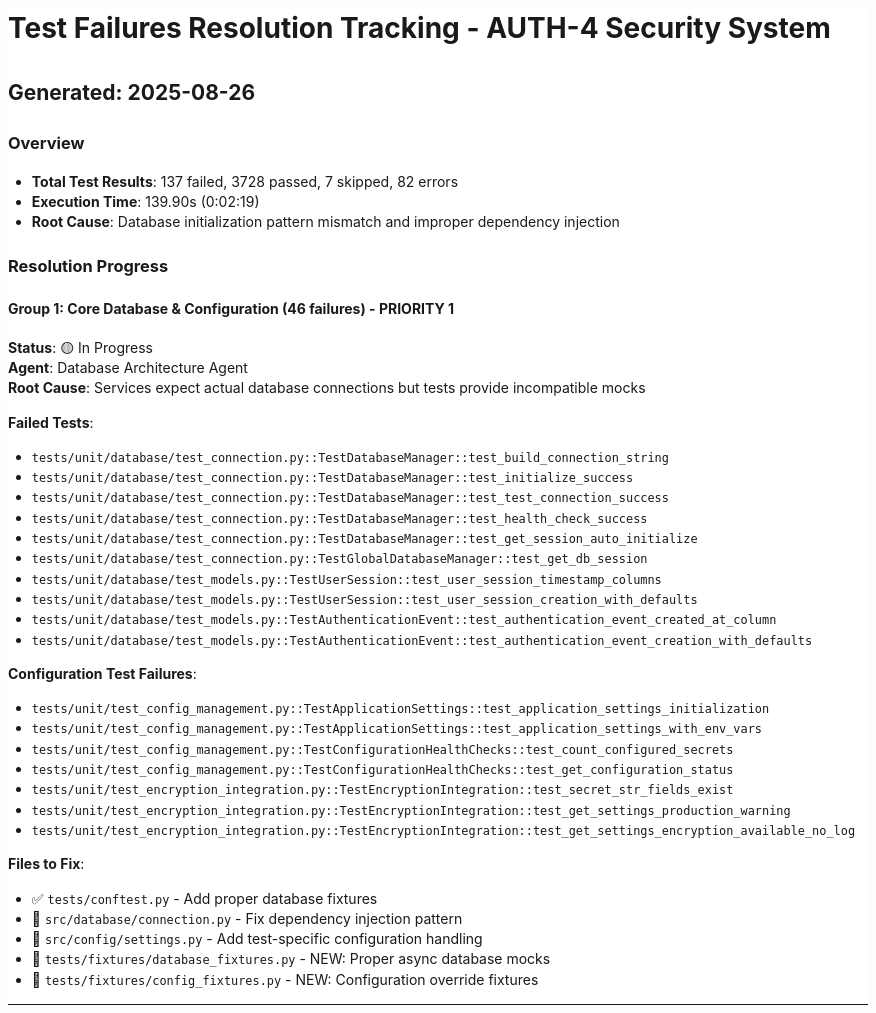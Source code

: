 # Test Failures Resolution Tracking - AUTH-4 Security System
## Generated: 2025-08-26

### Overview
- **Total Test Results**: 137 failed, 3728 passed, 7 skipped, 82 errors
- **Execution Time**: 139.90s (0:02:19)
- **Root Cause**: Database initialization pattern mismatch and improper dependency injection

### Resolution Progress

#### Group 1: Core Database & Configuration (46 failures) - **PRIORITY 1**
**Status**: 🟡 In Progress  
**Agent**: Database Architecture Agent  
**Root Cause**: Services expect actual database connections but tests provide incompatible mocks

**Failed Tests**:
- `tests/unit/database/test_connection.py::TestDatabaseManager::test_build_connection_string` 
- `tests/unit/database/test_connection.py::TestDatabaseManager::test_initialize_success`
- `tests/unit/database/test_connection.py::TestDatabaseManager::test_test_connection_success`
- `tests/unit/database/test_connection.py::TestDatabaseManager::test_health_check_success`
- `tests/unit/database/test_connection.py::TestDatabaseManager::test_get_session_auto_initialize`
- `tests/unit/database/test_connection.py::TestGlobalDatabaseManager::test_get_db_session`
- `tests/unit/database/test_models.py::TestUserSession::test_user_session_timestamp_columns`
- `tests/unit/database/test_models.py::TestUserSession::test_user_session_creation_with_defaults`
- `tests/unit/database/test_models.py::TestAuthenticationEvent::test_authentication_event_created_at_column`
- `tests/unit/database/test_models.py::TestAuthenticationEvent::test_authentication_event_creation_with_defaults`

**Configuration Test Failures**:
- `tests/unit/test_config_management.py::TestApplicationSettings::test_application_settings_initialization`
- `tests/unit/test_config_management.py::TestApplicationSettings::test_application_settings_with_env_vars`
- `tests/unit/test_config_management.py::TestConfigurationHealthChecks::test_count_configured_secrets`
- `tests/unit/test_config_management.py::TestConfigurationHealthChecks::test_get_configuration_status`
- `tests/unit/test_encryption_integration.py::TestEncryptionIntegration::test_secret_str_fields_exist`
- `tests/unit/test_encryption_integration.py::TestEncryptionIntegration::test_get_settings_production_warning`
- `tests/unit/test_encryption_integration.py::TestEncryptionIntegration::test_get_settings_encryption_available_no_log`

**Files to Fix**:
- ✅ `tests/conftest.py` - Add proper database fixtures
- 🔲 `src/database/connection.py` - Fix dependency injection pattern
- 🔲 `src/config/settings.py` - Add test-specific configuration handling
- 🔲 `tests/fixtures/database_fixtures.py` - NEW: Proper async database mocks
- 🔲 `tests/fixtures/config_fixtures.py` - NEW: Configuration override fixtures

---